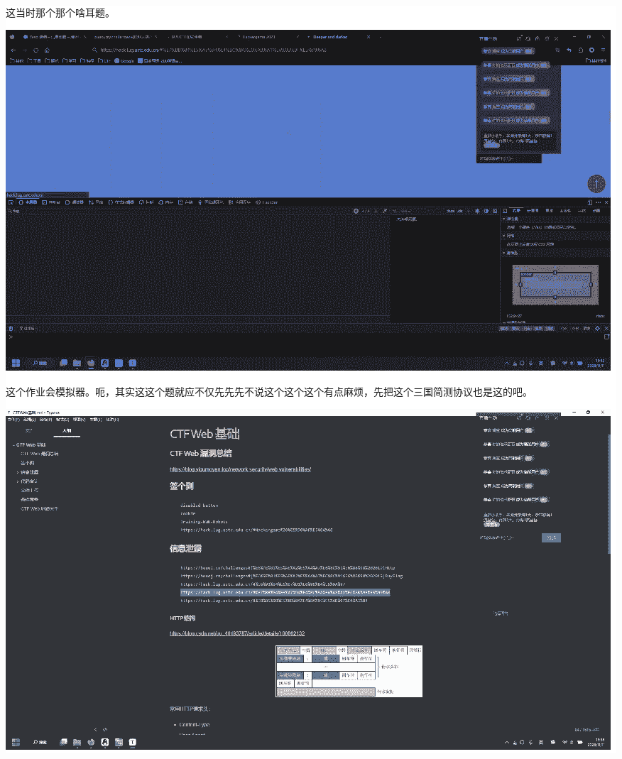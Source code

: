 这当时那个那个啥耳题。

![](img/e9662a674668a115565f24ccfe29d946_100.png)

这个作业会模拟器。呃，其实这这个题就应不仅先先先不说这个这个这个有点麻烦，先把这个三国简测协议也是这的吧。



![](img/e9662a674668a115565f24ccfe29d946_102.png)
